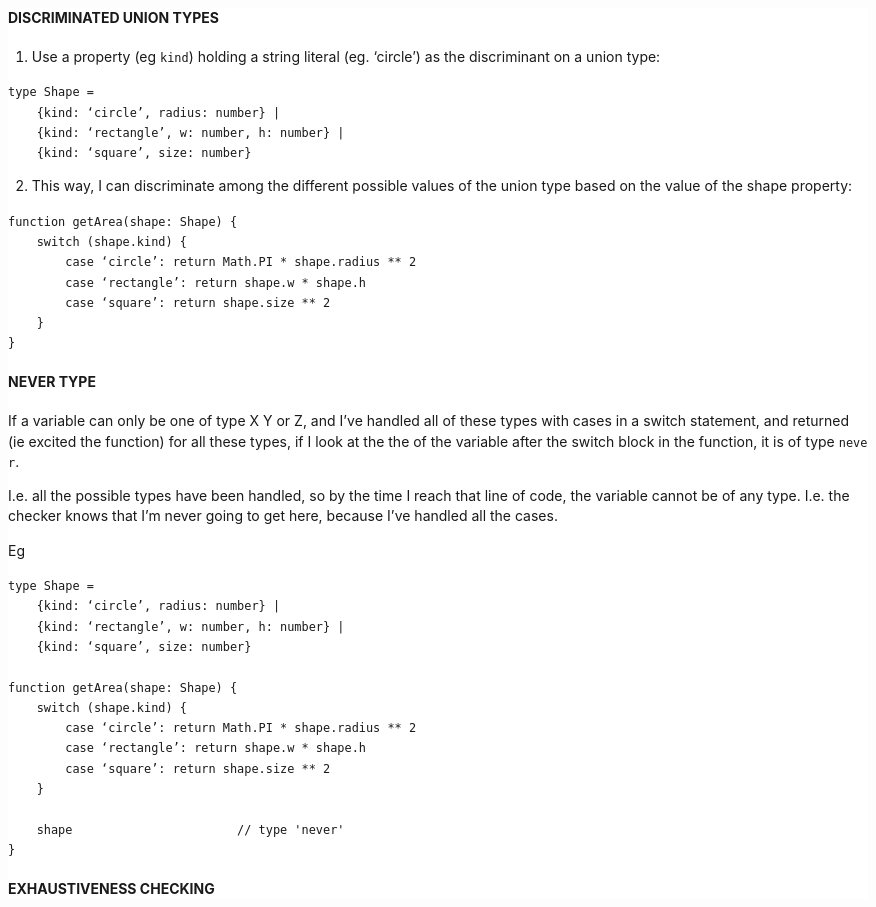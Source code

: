 #### DISCRIMINATED UNION TYPES

1. Use a property (eg `kind`) holding a string literal (eg. ‘circle’) as the discriminant on a union type:

```
type Shape =
	{kind: ‘circle’, radius: number} |
	{kind: ‘rectangle’, w: number, h: number} |
	{kind: ‘square’, size: number}
```

2. This way, I can discriminate among the different possible values of the union type based on the value of the shape property:

```
function getArea(shape: Shape) {
	switch (shape.kind) {
		case ‘circle’: return Math.PI * shape.radius ** 2
		case ‘rectangle’: return shape.w * shape.h
		case ‘square’: return shape.size ** 2
	}
}
```

#### NEVER TYPE

If a variable can only be one of type X Y or Z, and I’ve handled all of these types with cases in a switch statement, and returned (ie excited the function) for all these types,
if I look at the the of the variable after the switch block in the function, it is of type `never`.

I.e. all the possible types have been handled, so by the time I reach that line of code, the variable cannot be of any type.
I.e. the checker knows that I’m never going to get here, because I’ve handled all the cases.

Eg

```
type Shape =
	{kind: ‘circle’, radius: number} |
	{kind: ‘rectangle’, w: number, h: number} |
	{kind: ‘square’, size: number}

function getArea(shape: Shape) {
	switch (shape.kind) {
		case ‘circle’: return Math.PI * shape.radius ** 2
		case ‘rectangle’: return shape.w * shape.h
		case ‘square’: return shape.size ** 2
	}

	shape						// type 'never'
}
```

#### EXHAUSTIVENESS CHECKING
